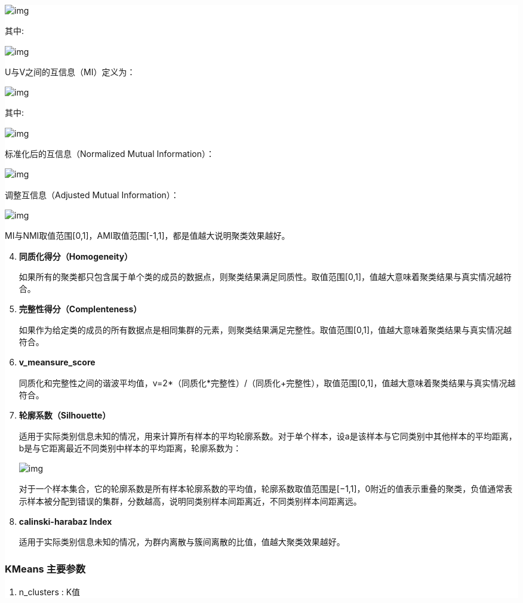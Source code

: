 ![img](pictures/117) 



其中: 

![img](pictures/118) 



U与V之间的互信息（MI）定义为： 

![img](pictures/119) 

其中:

![img](pictures/120) 



标准化后的互信息（Normalized Mutual Information）： 

![img](pictures/121) 

调整互信息（Adjusted Mutual Information）： 

![img](pictures/122) 

MI与NMI取值范围[0,1]，AMI取值范围[-1,1]，都是值越大说明聚类效果越好。

4. **同质化得分（Homogeneity）**

   如果所有的聚类都只包含属于单个类的成员的数据点，则聚类结果满足同质性。取值范围[0,1]，值越大意味着聚类结果与真实情况越符合。

5. **完整性得分（Complenteness）**

   如果作为给定类的成员的所有数据点是相同集群的元素，则聚类结果满足完整性。取值范围[0,1]，值越大意味着聚类结果与真实情况越符合。

6. **v_meansure_score**

   同质化和完整性之间的谐波平均值，v=2*（同质化*完整性）/（同质化+完整性），取值范围[0,1]，值越大意味着聚类结果与真实情况越符合。

7. **轮廓系数（Silhouette）**

   适用于实际类别信息未知的情况，用来计算所有样本的平均轮廓系数。对于单个样本，设a是该样本与它同类别中其他样本的平均距离，b是与它距离最近不同类别中样本的平均距离，轮廓系数为：

   ![img](pictures/123) 

   对于一个样本集合，它的轮廓系数是所有样本轮廓系数的平均值，轮廓系数取值范围是[−1,1]，0附近的值表示重叠的聚类，负值通常表示样本被分配到错误的集群，分数越高，说明同类别样本间距离近，不同类别样本间距离远。 

8. **calinski-harabaz Index** 

   适用于实际类别信息未知的情况，为群内离散与簇间离散的比值，值越大聚类效果越好。 



### KMeans 主要参数

1. n_clusters : K值

